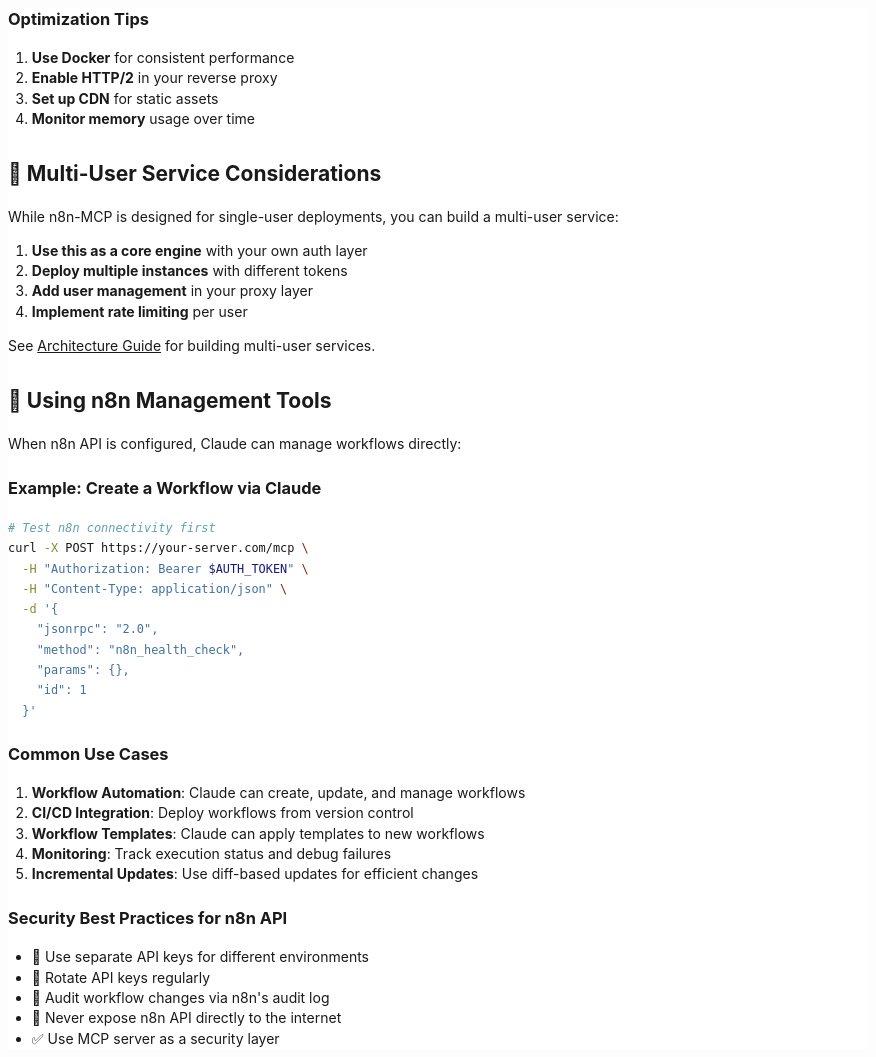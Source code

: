 ### Optimization Tips

1. **Use Docker** for consistent performance
2. **Enable HTTP/2** in your reverse proxy
3. **Set up CDN** for static assets
4. **Monitor memory** usage over time

## 👥 Multi-User Service Considerations

While n8n-MCP is designed for single-user deployments, you can build a multi-user service:

1. **Use this as a core engine** with your own auth layer
2. **Deploy multiple instances** with different tokens
3. **Add user management** in your proxy layer
4. **Implement rate limiting** per user

See [Architecture Guide](./ARCHITECTURE.md) for building multi-user services.

## 🔧 Using n8n Management Tools

When n8n API is configured, Claude can manage workflows directly:

### Example: Create a Workflow via Claude

```bash
# Test n8n connectivity first
curl -X POST https://your-server.com/mcp \
  -H "Authorization: Bearer $AUTH_TOKEN" \
  -H "Content-Type: application/json" \
  -d '{
    "jsonrpc": "2.0",
    "method": "n8n_health_check",
    "params": {},
    "id": 1
  }'
```

### Common Use Cases

1. **Workflow Automation**: Claude can create, update, and manage workflows
2. **CI/CD Integration**: Deploy workflows from version control
3. **Workflow Templates**: Claude can apply templates to new workflows
4. **Monitoring**: Track execution status and debug failures
5. **Incremental Updates**: Use diff-based updates for efficient changes

### Security Best Practices for n8n API

- 🔐 Use separate API keys for different environments
- 🔄 Rotate API keys regularly
- 📝 Audit workflow changes via n8n's audit log
- 🚫 Never expose n8n API directly to the internet
- ✅ Use MCP server as a security layer
